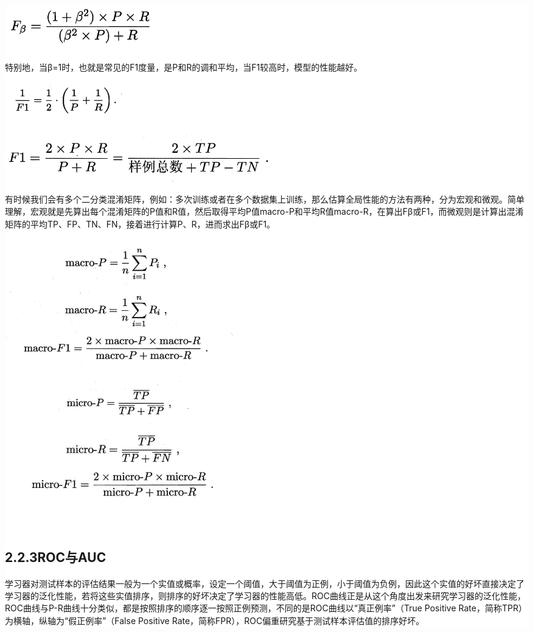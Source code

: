 ![截图](37ac9348aa65401a14f0b2d902f2b66a.png)

特别地，当β=1时，也就是常见的F1度量，是P和R的调和平均，当F1较高时，模型的性能越好。

![截图](5c94a34f17b3ebcdb84129008053aedb.png)

![截图](6e58a52816f85270bce0010247be7171.png)

有时候我们会有多个二分类混淆矩阵，例如：多次训练或者在多个数据集上训练，那么估算全局性能的方法有两种，分为宏观和微观。简单理解，宏观就是先算出每个混淆矩阵的P值和R值，然后取得平均P值macro-P和平均R值macro-R，在算出Fβ或F1，而微观则是计算出混淆矩阵的平均TP、FP、TN、FN，接着进行计算P、R，进而求出Fβ或F1。

![截图](905af835b3fbad9cf94dd8b54ea384c9.png)

## 2.2.3ROC与AUC

学习器对测试样本的评估结果一般为一个实值或概率，设定一个阈值，大于阈值为正例，小于阈值为负例，因此这个实值的好坏直接决定了学习器的泛化性能，若将这些实值排序，则排序的好坏决定了学习器的性能高低。ROC曲线正是从这个角度出发来研究学习器的泛化性能，ROC曲线与P-R曲线十分类似，都是按照排序的顺序逐一按照正例预测，不同的是ROC曲线以“真正例率”（True Positive Rate，简称TPR）为横轴，纵轴为“假正例率”（False Positive Rate，简称FPR），ROC偏重研究基于测试样本评估值的排序好坏。
